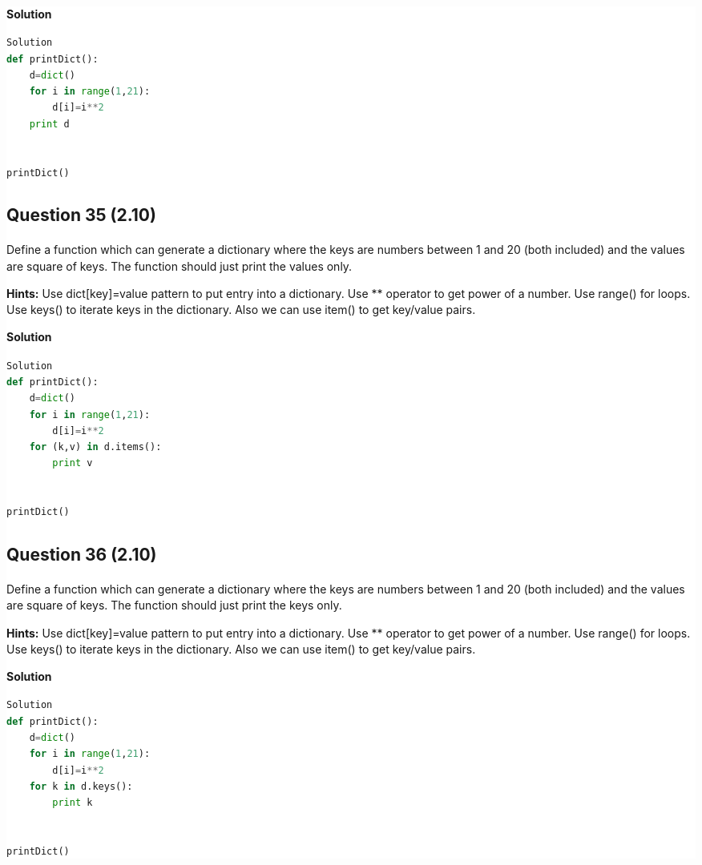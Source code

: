 **Solution**

```python
Solution
def printDict():
    d=dict()
    for i in range(1,21):
        d[i]=i**2
    print d
        

printDict()
```

## Question 35  (2.10)

Define a function which can generate a dictionary where the keys are numbers between 1 and 20 (both included) and the values are square of keys. The function should just print the values only.


**Hints:**
Use dict[key]=value pattern to put entry into a dictionary.
Use ** operator to get power of a number.
Use range() for loops.
Use keys() to iterate keys in the dictionary. Also we can use item() to get key/value pairs.

**Solution**

```python
Solution
def printDict():
    d=dict()
    for i in range(1,21):
        d[i]=i**2
    for (k,v) in d.items(): 
        print v
        

printDict()
```

## Question 36  (2.10)

Define a function which can generate a dictionary where the keys are numbers between 1 and 20 (both included) and the values are square of keys. The function should just print the keys only.


**Hints:**
Use dict[key]=value pattern to put entry into a dictionary.
Use ** operator to get power of a number.
Use range() for loops.
Use keys() to iterate keys in the dictionary. Also we can use item() to get key/value pairs.

**Solution**

```python
Solution
def printDict():
    d=dict()
    for i in range(1,21):
        d[i]=i**2
    for k in d.keys():  
        print k
        

printDict()
```
